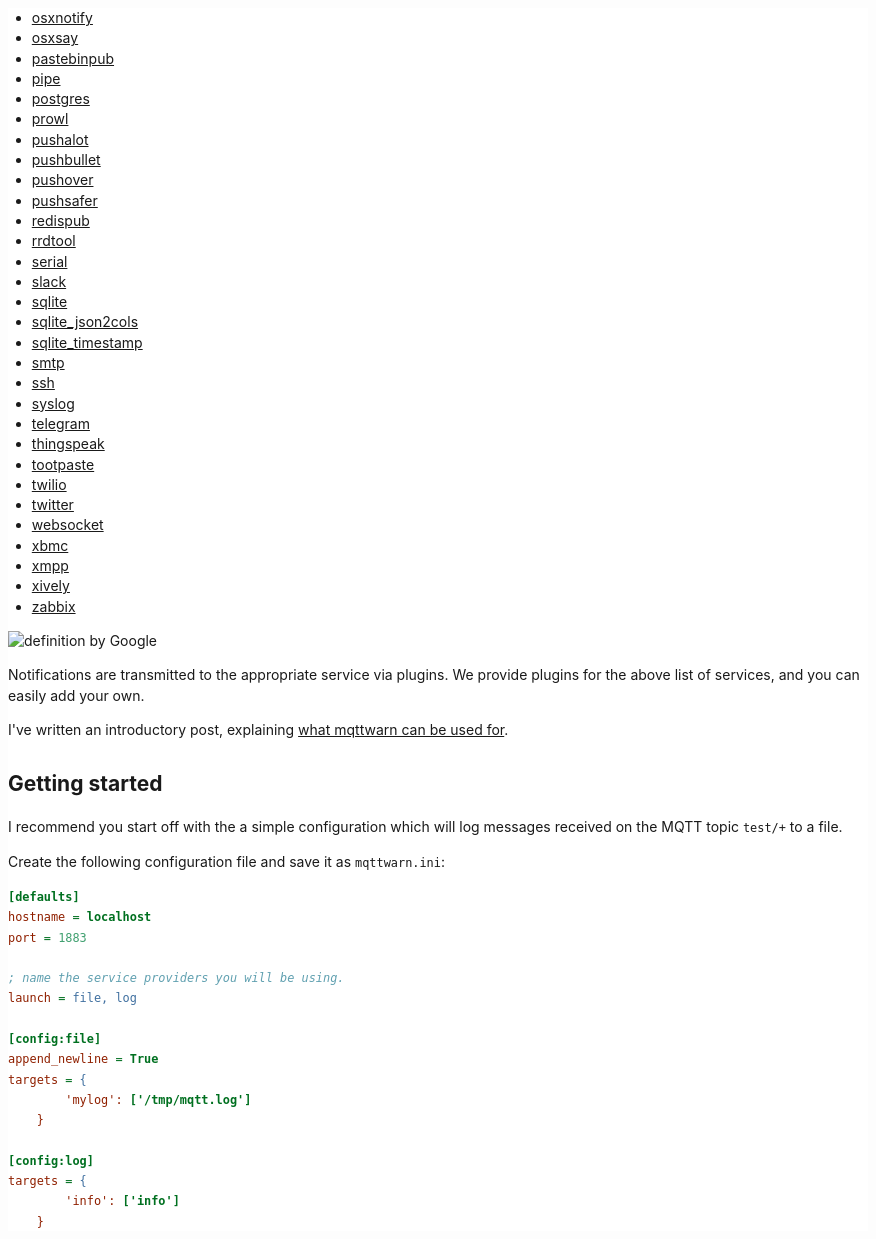 * [osxnotify](#osxnotify)
* [osxsay](#osxsay)
* [pastebinpub](#pastebinpub)
* [pipe](#pipe)
* [postgres](#postgres)
* [prowl](#prowl)
* [pushalot](#pushalot)
* [pushbullet](#pushbullet)
* [pushover](#pushover)
* [pushsafer](#pushsafer)
* [redispub](#redispub)
* [rrdtool](#rrdtool)
* [serial](#serial)
* [slack](#slack)
* [sqlite](#sqlite)
* [sqlite_json2cols](#sqlite_json2cols)
* [sqlite_timestamp](#sqlite_timestamp)
* [smtp](#smtp)
* [ssh](#ssh)
* [syslog](#syslog)
* [telegram](#telegram)
* [thingspeak](#thingspeak)
* [tootpaste](#tootpaste)
* [twilio](#twilio)
* [twitter](#twitter)
* [websocket](#websocket)
* [xbmc](#xbmc)
* [xmpp](#xmpp)
* [xively](#xively)
* [zabbix](#zabbix)

![definition by Google](assets/mqttwarn.png)

Notifications are transmitted to the appropriate service via plugins. We
provide plugins for the above list of services, and you can easily add your
own.

I've written an introductory post, explaining [what mqttwarn can be used
for](http://jpmens.net/2014/04/03/how-do-your-servers-talk-to-you/).


## Getting started

I recommend you start off with the a simple configuration which will log
messages received on the MQTT topic `test/+` to a file.

Create the following configuration file and save it as `mqttwarn.ini`:

```ini
[defaults]
hostname = localhost
port = 1883

; name the service providers you will be using.
launch = file, log

[config:file]
append_newline = True
targets = {
        'mylog': ['/tmp/mqtt.log']
    }

[config:log]
targets = {
        'info': ['info']
    }
```

  [OwnTracks]: http://owntracks.org
  [Jinja2]: http://jinja.pocoo.org/docs/templates/
  [Zabbix]: http://zabbix.com